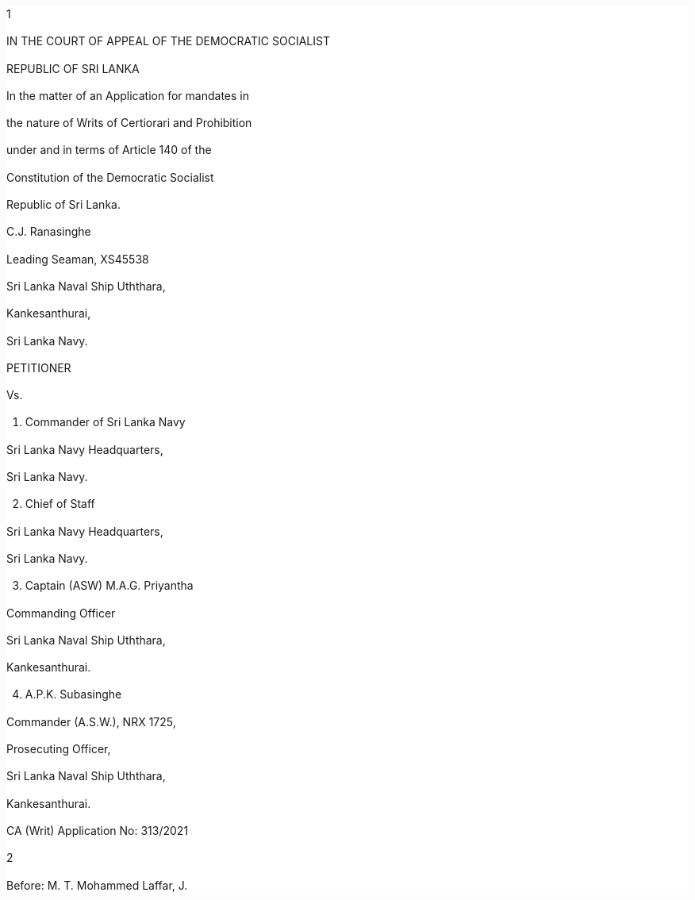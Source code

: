 1

IN THE COURT OF APPEAL OF THE DEMOCRATIC SOCIALIST

REPUBLIC OF SRI LANKA

In the matter of an Application for mandates in

the nature of Writs of Certiorari and Prohibition

under and in terms of Article 140 of the

Constitution of the Democratic Socialist

Republic of Sri Lanka.

C.J. Ranasinghe

Leading Seaman, XS45538

Sri Lanka Naval Ship Uththara,

Kankesanthurai,

Sri Lanka Navy.

PETITIONER

Vs.

1. Commander of Sri Lanka Navy

Sri Lanka Navy Headquarters,

Sri Lanka Navy.

2. Chief of Staff

Sri Lanka Navy Headquarters,

Sri Lanka Navy.

3. Captain (ASW) M.A.G. Priyantha

Commanding Officer

Sri Lanka Naval Ship Uththara,

Kankesanthurai.

4. A.P.K. Subasinghe

Commander (A.S.W.), NRX 1725,

Prosecuting Officer,

Sri Lanka Naval Ship Uththara,

Kankesanthurai.

CA (Writ) Application No: 313/2021

2

Before: M. T. Mohammed Laffar, J.
